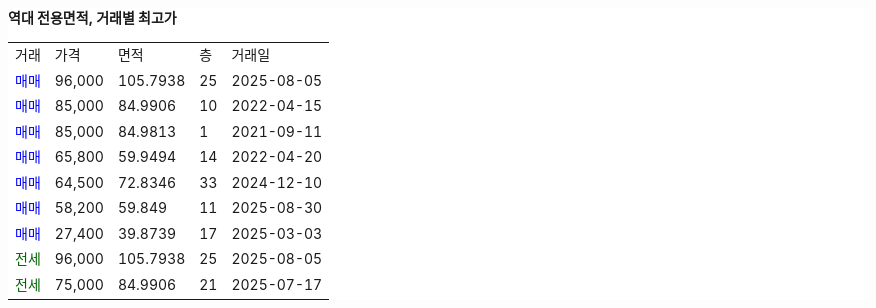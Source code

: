 <b>역대 전용면적, 거래별 최고가</b>
<table class="sortable">
    <tr>
      <td>거래</td>
      <td>가격</td>
      <td>면적</td>
      <td>층</td>
      <td>거래일</td>
    </tr>
        <tr>
          <td><a style="color: blue">매매</a></td>
          <td>96,000</td>
          <td>105.7938</td>
          <td>25</td>
          <td>2025-08-05</td>
        </tr>            <tr>
          <td><a style="color: blue">매매</a></td>
          <td>85,000</td>
          <td>84.9906</td>
          <td>10</td>
          <td>2022-04-15</td>
        </tr>            <tr>
          <td><a style="color: blue">매매</a></td>
          <td>85,000</td>
          <td>84.9813</td>
          <td>1</td>
          <td>2021-09-11</td>
        </tr>            <tr>
          <td><a style="color: blue">매매</a></td>
          <td>65,800</td>
          <td>59.9494</td>
          <td>14</td>
          <td>2022-04-20</td>
        </tr>            <tr>
          <td><a style="color: blue">매매</a></td>
          <td>64,500</td>
          <td>72.8346</td>
          <td>33</td>
          <td>2024-12-10</td>
        </tr>            <tr>
          <td><a style="color: blue">매매</a></td>
          <td>58,200</td>
          <td>59.849</td>
          <td>11</td>
          <td>2025-08-30</td>
        </tr>            <tr>
          <td><a style="color: blue">매매</a></td>
          <td>27,400</td>
          <td>39.8739</td>
          <td>17</td>
          <td>2025-03-03</td>
        </tr>        
        <tr>
              <td><a style="color: darkgreen">전세</a></td>
              <td>96,000</td>
              <td>105.7938</td>
              <td>25</td>
              <td>2025-08-05</td>
            </tr>            <tr>
              <td><a style="color: darkgreen">전세</a></td>
              <td>75,000</td>
              <td>84.9906</td>
              <td>21</td>
              <td>2025-07-17</td>